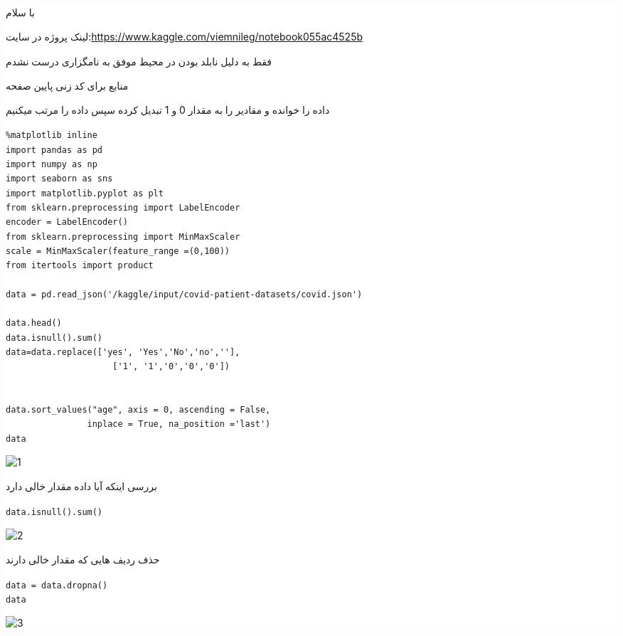 
با سلام

لینک پروژه در سایت:https://www.kaggle.com/viemnileg/notebook055ac4525b

فقط به دلیل نابلد بودن در محیط موفق به نامگزاری درست نشدم

منابع برای کد زنی پایین صفحه



داده را خوانده و مقادیر را به مقدار 0 و 1 تبدیل کرده سپس داده را مرتب میکنیم
```
%matplotlib inline
import pandas as pd
import numpy as np
import seaborn as sns
import matplotlib.pyplot as plt
from sklearn.preprocessing import LabelEncoder
encoder = LabelEncoder()
from sklearn.preprocessing import MinMaxScaler
scale = MinMaxScaler(feature_range =(0,100))
from itertools import product

data = pd.read_json('/kaggle/input/covid-patient-datasets/covid.json')

data.head()
data.isnull().sum()
data=data.replace(['yes', 'Yes','No','no',''], 
                     ['1', '1','0','0','0']) 


data.sort_values("age", axis = 0, ascending = False,
                inplace = True, na_position ='last')
data
```
![1](https://user-images.githubusercontent.com/94211519/149675695-0b2f947b-5215-4ea8-be8e-f801241c7125.PNG)




بررسی اینکه آیا داده مقدار خالی دارد
```
data.isnull().sum()
```
![2](https://user-images.githubusercontent.com/94211519/149675704-76f74382-6125-4452-a14b-4a6bfc472dfe.PNG)




حذف ردیف هایی که مقدار خالی دارند
```
data = data.dropna()
data
```
![3](https://user-images.githubusercontent.com/94211519/149675708-564ee7c9-7dc8-403a-adf7-4a27481fcd31.PNG)

